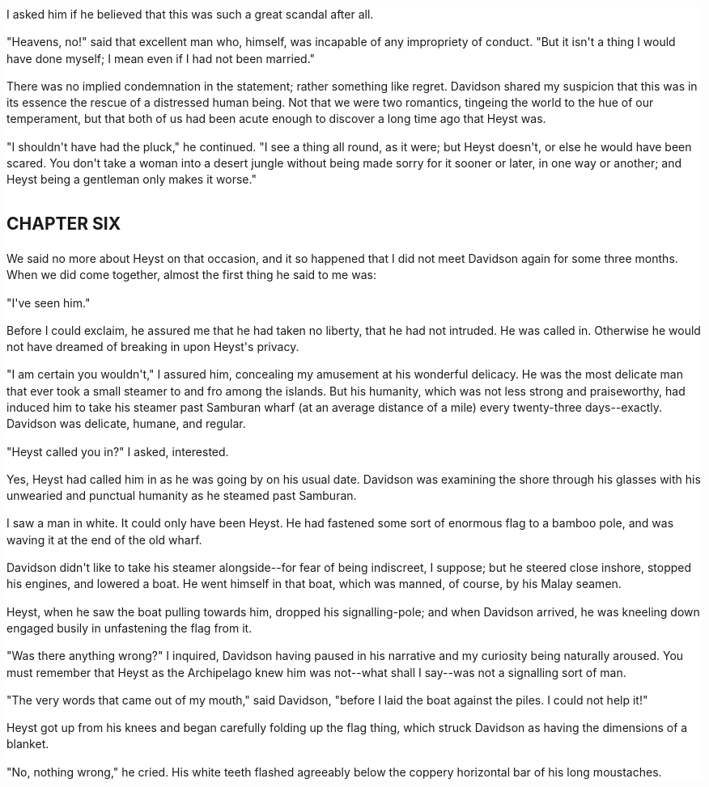 I asked him if he believed that this was such a great scandal after all.

"Heavens, no!" said that excellent man who, himself, was incapable of any impropriety of conduct. "But it isn't a thing I would have done myself; I mean even if I had not been married."

There was no implied condemnation in the statement; rather something like regret. Davidson shared my suspicion that this was in its essence the rescue of a distressed human being. Not that we were two romantics, tingeing the world to the hue of our temperament, but that both of us had been acute enough to discover a long time ago that Heyst was.

"I shouldn't have had the pluck," he continued. "I see a thing all round, as it were; but Heyst doesn't, or else he would have been scared. You don't take a woman into a desert jungle without being made sorry for it sooner or later, in one way or another; and Heyst being a gentleman only makes it worse."


##  CHAPTER SIX

We said no more about Heyst on that occasion, and it so happened that I did not meet Davidson again for some three months. When we did come together, almost the first thing he said to me was:

"I've seen him."

Before I could exclaim, he assured me that he had taken no liberty, that he had not intruded. He was called in. Otherwise he would not have dreamed of breaking in upon Heyst's privacy.

"I am certain you wouldn't," I assured him, concealing my amusement at his wonderful delicacy. He was the most delicate man that ever took a small steamer to and fro among the islands. But his humanity, which was not less strong and praiseworthy, had induced him to take his steamer past Samburan wharf (at an average distance of a mile) every twenty-three days--exactly. Davidson was delicate, humane, and regular.

"Heyst called you in?" I asked, interested.

Yes, Heyst had called him in as he was going by on his usual date. Davidson was examining the shore through his glasses with his unwearied and punctual humanity as he steamed past Samburan.

I saw a man in white. It could only have been Heyst. He had fastened some sort of enormous flag to a bamboo pole, and was waving it at the end of the old wharf.

Davidson didn't like to take his steamer alongside--for fear of being indiscreet, I suppose; but he steered close inshore, stopped his engines, and lowered a boat. He went himself in that boat, which was manned, of course, by his Malay seamen.

Heyst, when he saw the boat pulling towards him, dropped his signalling-pole; and when Davidson arrived, he was kneeling down engaged busily in unfastening the flag from it.

"Was there anything wrong?" I inquired, Davidson having paused in his narrative and my curiosity being naturally aroused. You must remember that Heyst as the Archipelago knew him was not--what shall I say--was not a signalling sort of man.

"The very words that came out of my mouth," said Davidson, "before I laid the boat against the piles. I could not help it!"

Heyst got up from his knees and began carefully folding up the flag thing, which struck Davidson as having the dimensions of a blanket.

"No, nothing wrong," he cried. His white teeth flashed agreeably below the coppery horizontal bar of his long moustaches.
